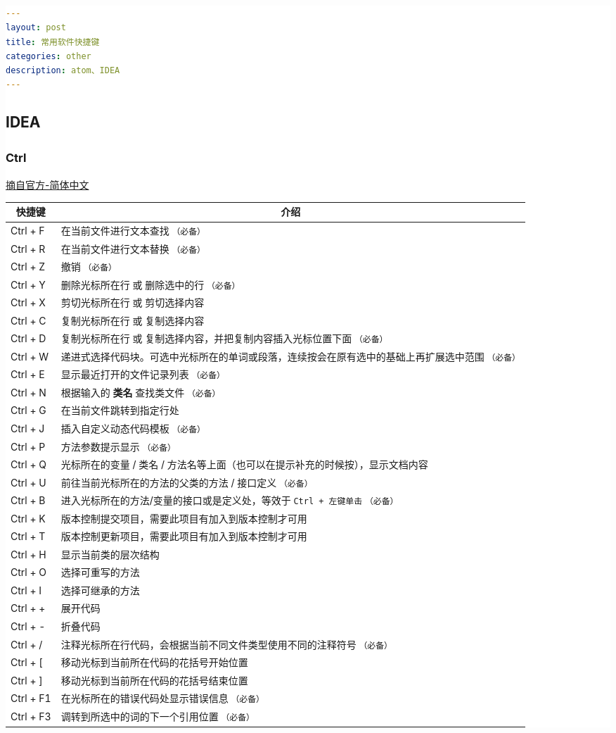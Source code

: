 ```yaml
---
layout: post
title: 常用软件快捷键
categories: other
description: atom、IDEA
---
```


## IDEA
### Ctrl
[摘自官方-简体中文](https://github.com/judasn/IntelliJ-IDEA-Tutorial/blob/master/keymap-introduce.md)

| 快捷键              | 介绍                                       |
| ---------------- | ---------------------------------------- |
| Ctrl + F         | 在当前文件进行文本查找 `（必备）`                       |
| Ctrl + R         | 在当前文件进行文本替换 `（必备）`                       |
| Ctrl + Z         | 撤销 `（必备）`                                |
| Ctrl + Y         | 删除光标所在行 或 删除选中的行 `（必备）`                  |
| Ctrl + X         | 剪切光标所在行 或 剪切选择内容                         |
| Ctrl + C         | 复制光标所在行 或 复制选择内容                         |
| Ctrl + D         | 复制光标所在行 或 复制选择内容，并把复制内容插入光标位置下面 `（必备）`   |
| Ctrl + W         | 递进式选择代码块。可选中光标所在的单词或段落，连续按会在原有选中的基础上再扩展选中范围 `（必备）` |
| Ctrl + E         | 显示最近打开的文件记录列表 `（必备）`                     |
| Ctrl + N         | 根据输入的 **类名** 查找类文件 `（必备）`                |
| Ctrl + G         | 在当前文件跳转到指定行处                             |
| Ctrl + J         | 插入自定义动态代码模板 `（必备）`                       |
| Ctrl + P         | 方法参数提示显示 `（必备）`                          |
| Ctrl + Q         | 光标所在的变量 / 类名 / 方法名等上面（也可以在提示补充的时候按），显示文档内容 |
| Ctrl + U         | 前往当前光标所在的方法的父类的方法 / 接口定义 `（必备）`          |
| Ctrl + B         | 进入光标所在的方法/变量的接口或是定义处，等效于 `Ctrl + 左键单击` `（必备）` |
| Ctrl + K         | 版本控制提交项目，需要此项目有加入到版本控制才可用                |
| Ctrl + T         | 版本控制更新项目，需要此项目有加入到版本控制才可用                |
| Ctrl + H         | 显示当前类的层次结构                               |
| Ctrl + O         | 选择可重写的方法                                 |
| Ctrl + I         | 选择可继承的方法                                 |
| Ctrl + +         | 展开代码                                     |
| Ctrl + -         | 折叠代码                                     |
| Ctrl + /         | 注释光标所在行代码，会根据当前不同文件类型使用不同的注释符号 `（必备）`    |
| Ctrl + [         | 移动光标到当前所在代码的花括号开始位置                      |
| Ctrl + ]         | 移动光标到当前所在代码的花括号结束位置                      |
| Ctrl + F1        | 在光标所在的错误代码处显示错误信息 `（必备）`                 |
| Ctrl + F3        | 调转到所选中的词的下一个引用位置 `（必备）`                  |